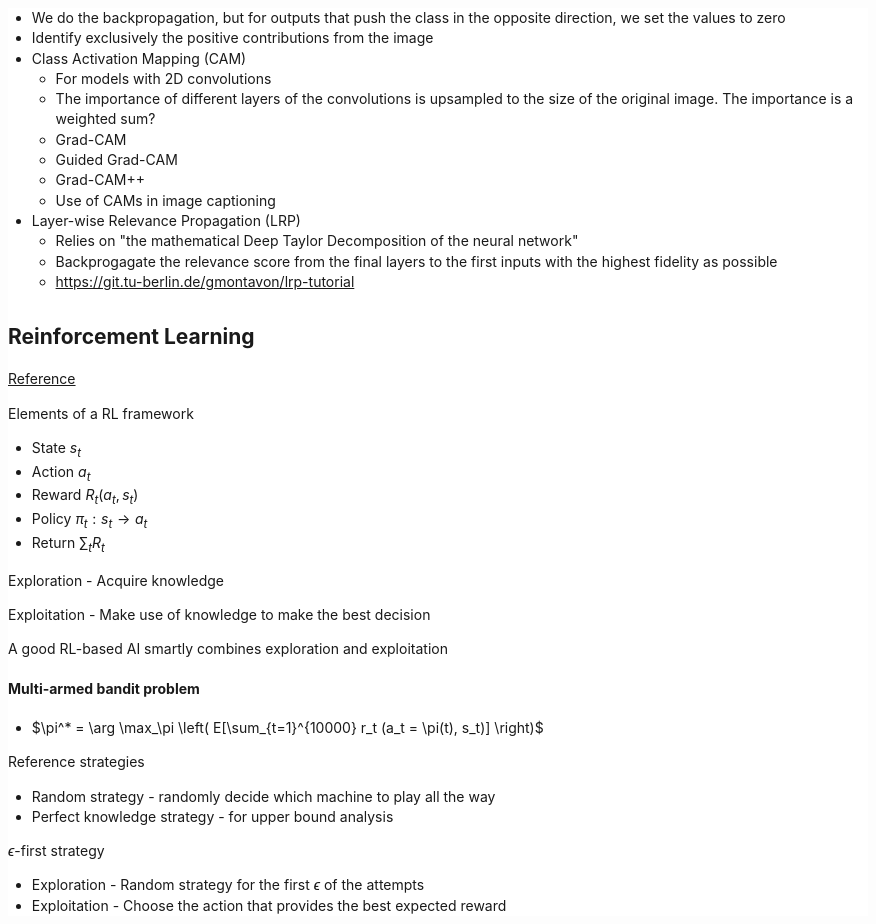   - We do the backpropagation, but for outputs that push the class in the opposite direction, we set the values to zero
  - Identify exclusively the positive contributions from the image
- Class Activation Mapping (CAM)
  - For models with 2D convolutions
  - The importance of different layers of the convolutions is upsampled to the size of the original image. The importance is a weighted sum?
  - Grad-CAM
  - Guided Grad-CAM
  - Grad-CAM++
  - Use of CAMs in image captioning
- Layer-wise Relevance Propagation (LRP)
  - Relies on "the mathematical Deep Taylor Decomposition of the neural network"
  - Backprogagate the relevance score from the final layers to the first inputs with the highest fidelity as possible
  - https://git.tu-berlin.de/gmontavon/lrp-tutorial





## Reinforcement Learning

[Reference](https://tonghuikang.github.io/notes/sutd-statistical-machine-learning/#markov-decision-processes)

Elements of a RL framework

- State $s_t$
- Action $a_t$
- Reward $R_t(a_t,s_t)$
- Policy $\pi_t:s_t \to a_t$
- Return $\sum_t R_t$



Exploration - Acquire knowledge

Exploitation - Make use of knowledge to make the best decision

A good RL-based AI smartly combines exploration and exploitation



#### Multi-armed bandit problem

- $\pi^* = \arg \max_\pi \left( E[\sum_{t=1}^{10000} r_t (a_t = \pi(t), s_t)] \right)$



Reference strategies

- Random strategy - randomly decide which machine to play all the way
- Perfect knowledge strategy - for upper bound analysis



$\epsilon$-first strategy

- Exploration - Random strategy for the first $\epsilon$ of the attempts 
- Exploitation - Choose the action that provides the best expected reward
